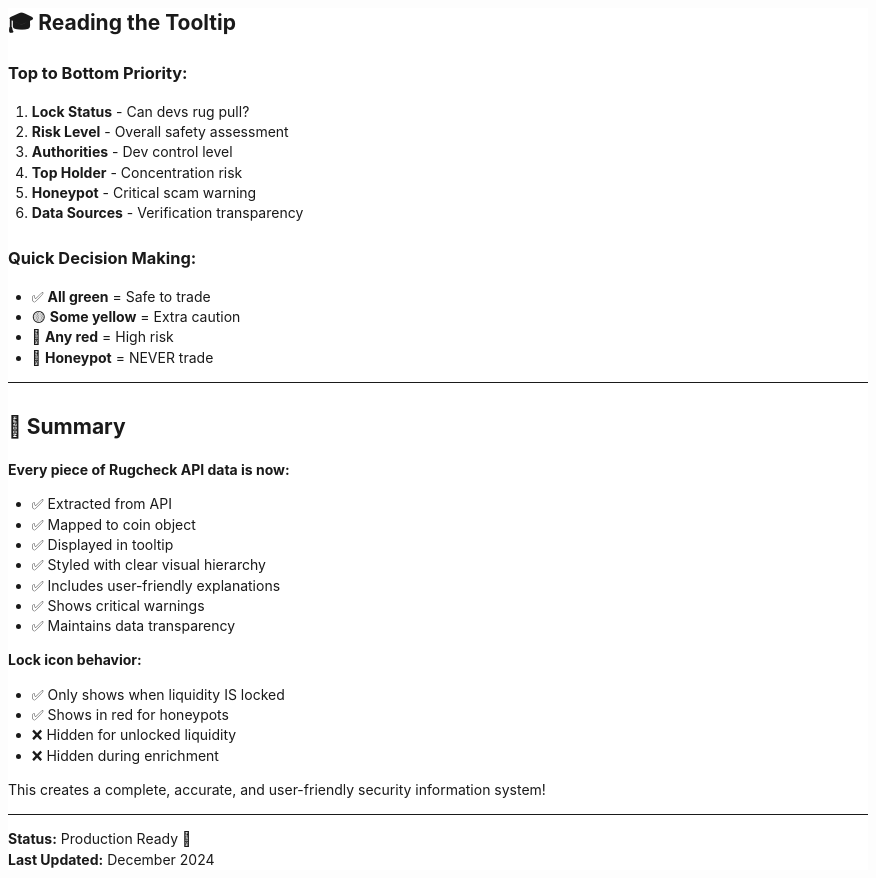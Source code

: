 
## 🎓 Reading the Tooltip

### Top to Bottom Priority:
1. **Lock Status** - Can devs rug pull?
2. **Risk Level** - Overall safety assessment
3. **Authorities** - Dev control level
4. **Top Holder** - Concentration risk
5. **Honeypot** - Critical scam warning
6. **Data Sources** - Verification transparency

### Quick Decision Making:
- ✅ **All green** = Safe to trade
- 🟡 **Some yellow** = Extra caution
- 🔴 **Any red** = High risk
- 🚨 **Honeypot** = NEVER trade

---

## 📝 Summary

**Every piece of Rugcheck API data is now:**
- ✅ Extracted from API
- ✅ Mapped to coin object
- ✅ Displayed in tooltip
- ✅ Styled with clear visual hierarchy
- ✅ Includes user-friendly explanations
- ✅ Shows critical warnings
- ✅ Maintains data transparency

**Lock icon behavior:**
- ✅ Only shows when liquidity IS locked
- ✅ Shows in red for honeypots
- ❌ Hidden for unlocked liquidity
- ❌ Hidden during enrichment

This creates a complete, accurate, and user-friendly security information system!

---

**Status:** Production Ready 🚀  
**Last Updated:** December 2024
